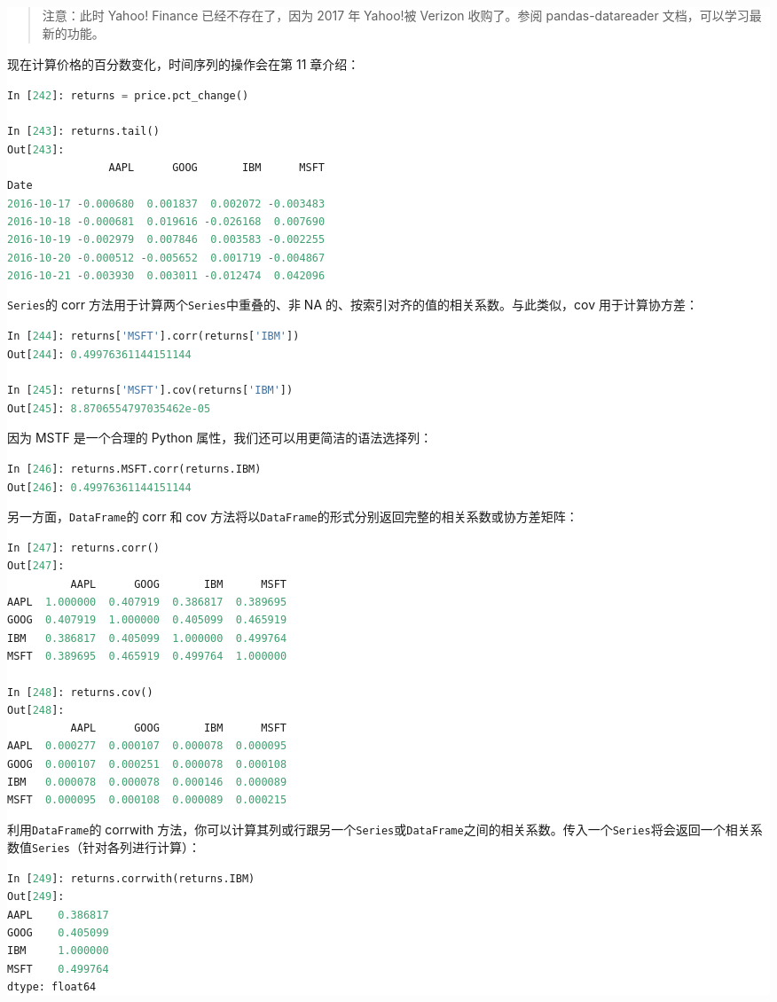 >注意：此时 Yahoo! Finance 已经不存在了，因为 2017 年 Yahoo!被 Verizon 收购了。参阅 pandas-datareader 文档，可以学习最新的功能。

现在计算价格的百分数变化，时间序列的操作会在第 11 章介绍：
```python
In [242]: returns = price.pct_change()

In [243]: returns.tail()
Out[243]: 
                AAPL      GOOG       IBM      MSFT
Date                                              
2016-10-17 -0.000680  0.001837  0.002072 -0.003483
2016-10-18 -0.000681  0.019616 -0.026168  0.007690
2016-10-19 -0.002979  0.007846  0.003583 -0.002255
2016-10-20 -0.000512 -0.005652  0.001719 -0.004867
2016-10-21 -0.003930  0.003011 -0.012474  0.042096
```

`Series`的 corr 方法用于计算两个`Series`中重叠的、非 NA 的、按索引对齐的值的相关系数。与此类似，cov 用于计算协方差：
```python
In [244]: returns['MSFT'].corr(returns['IBM'])
Out[244]: 0.49976361144151144

In [245]: returns['MSFT'].cov(returns['IBM'])
Out[245]: 8.8706554797035462e-05
```

因为 MSTF 是一个合理的 Python 属性，我们还可以用更简洁的语法选择列：
```python
In [246]: returns.MSFT.corr(returns.IBM)
Out[246]: 0.49976361144151144
```

另一方面，`DataFrame`的 corr 和 cov 方法将以`DataFrame`的形式分别返回完整的相关系数或协方差矩阵：
```python
In [247]: returns.corr()
Out[247]: 
          AAPL      GOOG       IBM      MSFT
AAPL  1.000000  0.407919  0.386817  0.389695
GOOG  0.407919  1.000000  0.405099  0.465919
IBM   0.386817  0.405099  1.000000  0.499764
MSFT  0.389695  0.465919  0.499764  1.000000

In [248]: returns.cov()
Out[248]: 
          AAPL      GOOG       IBM      MSFT
AAPL  0.000277  0.000107  0.000078  0.000095
GOOG  0.000107  0.000251  0.000078  0.000108
IBM   0.000078  0.000078  0.000146  0.000089
MSFT  0.000095  0.000108  0.000089  0.000215
```

利用`DataFrame`的 corrwith 方法，你可以计算其列或行跟另一个`Series`或`DataFrame`之间的相关系数。传入一个`Series`将会返回一个相关系数值`Series`（针对各列进行计算）：
```python
In [249]: returns.corrwith(returns.IBM)
Out[249]: 
AAPL    0.386817
GOOG    0.405099
IBM     1.000000
MSFT    0.499764
dtype: float64
```

